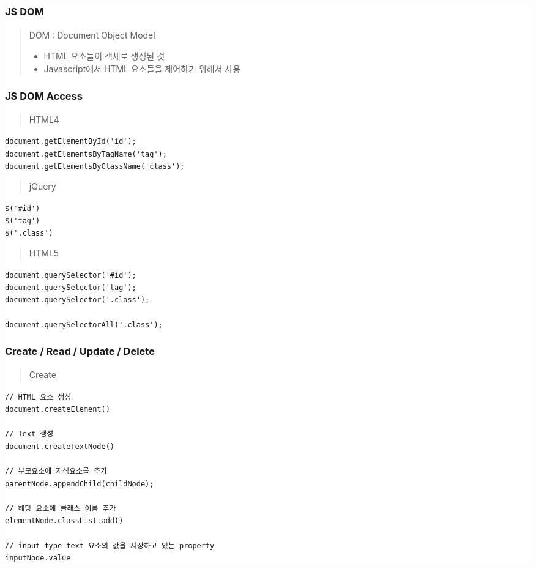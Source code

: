 
### JS DOM

> DOM : Document Object Model
>
> - HTML 요소들이 객체로 생성된 것
> - Javascript에서 HTML 요소들을 제어하기 위해서 사용

### JS DOM Access

> HTML4

```
document.getElementById('id');
document.getElementsByTagName('tag');
document.getElementsByClassName('class');
```

> jQuery

```
$('#id')
$('tag')
$('.class')
```

> HTML5

```
document.querySelector('#id');
document.querySelector('tag');
document.querySelector('.class');

document.querySelectorAll('.class');
```

### Create / Read / Update / Delete

> Create

```
// HTML 요소 생성
document.createElement()

// Text 생성
document.createTextNode()

// 부모요소에 자식요소를 추가
parentNode.appendChild(childNode);

// 해당 요소에 클래스 이름 추가
elementNode.classList.add()

// input type text 요소의 값을 저장하고 있는 property
inputNode.value

```
